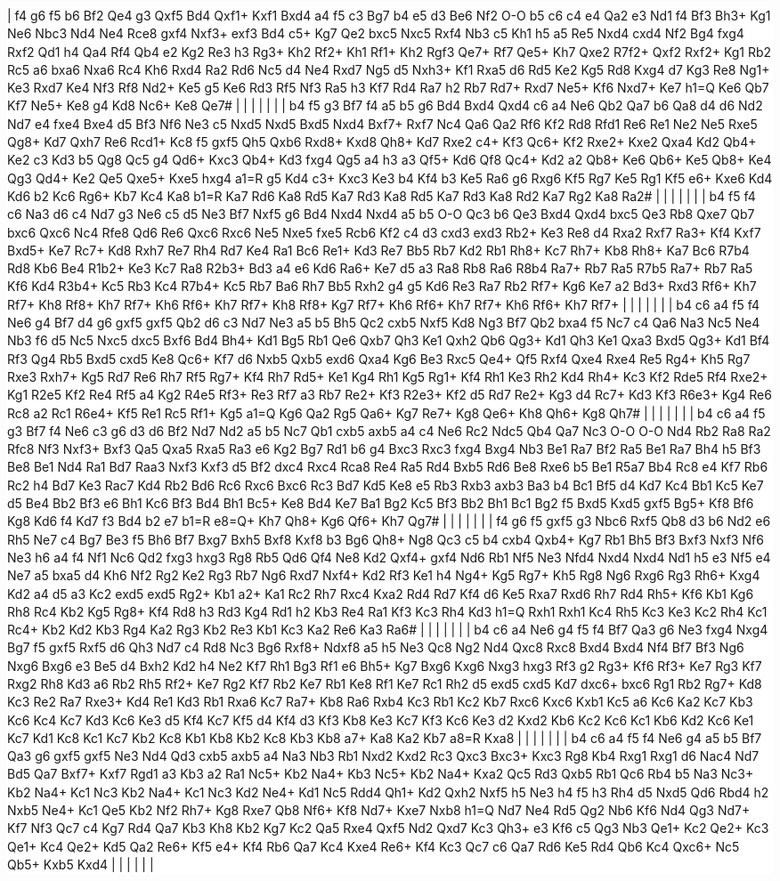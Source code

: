| f4 g6 f5 b6 Bf2 Qe4 g3 Qxf5 Bd4 Qxf1+ Kxf1 Bxd4 a4 f5 c3 Bg7 b4 e5 d3 Be6 Nf2 O-O b5 c6 c4 e4 Qa2 e3 Nd1 f4 Bf3 Bh3+ Kg1 Ne6 Nbc3 Nd4 Ne4 Rce8 gxf4 Nxf3+ exf3 Bd4 c5+ Kg7 Qe2 bxc5 Nxc5 Rxf4 Nb3 c5 Kh1 h5 a5 Re5 Nxd4 cxd4 Nf2 Bg4 fxg4 Rxf2 Qd1 h4 Qa4 Rf4 Qb4 e2 Kg2 Re3 h3 Rg3+ Kh2 Rf2+ Kh1 Rf1+ Kh2 Rgf3 Qe7+ Rf7 Qe5+ Kh7 Qxe2 R7f2+ Qxf2 Rxf2+ Kg1 Rb2 Rc5 a6 bxa6 Nxa6 Rc4 Kh6 Rxd4 Ra2 Rd6 Nc5 d4 Ne4 Rxd7 Ng5 d5 Nxh3+ Kf1 Rxa5 d6 Rd5 Ke2 Kg5 Rd8 Kxg4 d7 Kg3 Re8 Ng1+ Ke3 Rxd7 Ke4 Nf3 Rf8 Nd2+ Ke5 g5 Ke6 Rd3 Rf5 Nf3 Ra5 h3 Kf7 Rd4 Ra7 h2 Rb7 Rd7+ Rxd7 Ne5+ Kf6 Nxd7+ Ke7 h1=Q Ke6 Qb7 Kf7 Ne5+ Ke8 g4 Kd8 Nc6+ Ke8 Qe7# |  |  |  |  |  |
| b4 f5 g3 Bf7 f4 a5 b5 g6 Bd4 Bxd4 Qxd4 c6 a4 Ne6 Qb2 Qa7 b6 Qa8 d4 d6 Nd2 Nd7 e4 fxe4 Bxe4 d5 Bf3 Nf6 Ne3 c5 Nxd5 Nxd5 Bxd5 Nxd4 Bxf7+ Rxf7 Nc4 Qa6 Qa2 Rf6 Kf2 Rd8 Rfd1 Re6 Re1 Ne2 Ne5 Rxe5 Qg8+ Kd7 Qxh7 Re6 Rcd1+ Kc8 f5 gxf5 Qh5 Qxb6 Rxd8+ Kxd8 Qh8+ Kd7 Rxe2 c4+ Kf3 Qc6+ Kf2 Rxe2+ Kxe2 Qxa4 Kd2 Qb4+ Ke2 c3 Kd3 b5 Qg8 Qc5 g4 Qd6+ Kxc3 Qb4+ Kd3 fxg4 Qg5 a4 h3 a3 Qf5+ Kd6 Qf8 Qc4+ Kd2 a2 Qb8+ Ke6 Qb6+ Ke5 Qb8+ Ke4 Qg3 Qd4+ Ke2 Qe5 Qxe5+ Kxe5 hxg4 a1=R g5 Kd4 c3+ Kxc3 Ke3 b4 Kf4 b3 Ke5 Ra6 g6 Rxg6 Kf5 Rg7 Ke5 Rg1 Kf5 e6+ Kxe6 Kd4 Kd6 b2 Kc6 Rg6+ Kb7 Kc4 Ka8 b1=R Ka7 Rd6 Ka8 Rd5 Ka7 Rd3 Ka8 Rd5 Ka7 Rd3 Ka8 Rd2 Ka7 Rg2 Ka8 Ra2# |  |  |  |  |  |
| b4 f5 f4 c6 Na3 d6 c4 Nd7 g3 Ne6 c5 d5 Ne3 Bf7 Nxf5 g6 Bd4 Nxd4 Nxd4 a5 b5 O-O Qc3 b6 Qe3 Bxd4 Qxd4 bxc5 Qe3 Rb8 Qxe7 Qb7 bxc6 Qxc6 Nc4 Rfe8 Qd6 Re6 Qxc6 Rxc6 Ne5 Nxe5 fxe5 Rcb6 Kf2 c4 d3 cxd3 exd3 Rb2+ Ke3 Re8 d4 Rxa2 Rxf7 Ra3+ Kf4 Kxf7 Bxd5+ Ke7 Rc7+ Kd8 Rxh7 Re7 Rh4 Rd7 Ke4 Ra1 Bc6 Re1+ Kd3 Re7 Bb5 Rb7 Kd2 Rb1 Rh8+ Kc7 Rh7+ Kb8 Rh8+ Ka7 Bc6 R7b4 Rd8 Kb6 Be4 R1b2+ Ke3 Kc7 Ra8 R2b3+ Bd3 a4 e6 Kd6 Ra6+ Ke7 d5 a3 Ra8 Rb8 Ra6 R8b4 Ra7+ Rb7 Ra5 R7b5 Ra7+ Rb7 Ra5 Kf6 Kd4 R3b4+ Kc5 Rb3 Kc4 R7b4+ Kc5 Rb7 Ba6 Rh7 Bb5 Rxh2 g4 g5 Kd6 Re3 Ra7 Rb2 Rf7+ Kg6 Ke7 a2 Bd3+ Rxd3 Rf6+ Kh7 Rf7+ Kh8 Rf8+ Kh7 Rf7+ Kh6 Rf6+ Kh7 Rf7+ Kh8 Rf8+ Kg7 Rf7+ Kh6 Rf6+ Kh7 Rf7+ Kh6 Rf6+ Kh7 Rf7+ |  |  |  |  |  |
| b4 c6 a4 f5 f4 Ne6 g4 Bf7 d4 g6 gxf5 gxf5 Qb2 d6 c3 Nd7 Ne3 a5 b5 Bh5 Qc2 cxb5 Nxf5 Kd8 Ng3 Bf7 Qb2 bxa4 f5 Nc7 c4 Qa6 Na3 Nc5 Ne4 Nb3 f6 d5 Nc5 Nxc5 dxc5 Bxf6 Bd4 Bh4+ Kd1 Bg5 Rb1 Qe6 Qxb7 Qh3 Ke1 Qxh2 Qb6 Qg3+ Kd1 Qh3 Ke1 Qxa3 Bxd5 Qg3+ Kd1 Bf4 Rf3 Qg4 Rb5 Bxd5 cxd5 Ke8 Qc6+ Kf7 d6 Nxb5 Qxb5 exd6 Qxa4 Kg6 Be3 Rxc5 Qe4+ Qf5 Rxf4 Qxe4 Rxe4 Re5 Rg4+ Kh5 Rg7 Rxe3 Rxh7+ Kg5 Rd7 Re6 Rh7 Rf5 Rg7+ Kf4 Rh7 Rd5+ Ke1 Kg4 Rh1 Kg5 Rg1+ Kf4 Rh1 Ke3 Rh2 Kd4 Rh4+ Kc3 Kf2 Rde5 Rf4 Rxe2+ Kg1 R2e5 Kf2 Re4 Rf5 a4 Kg2 R4e5 Rf3+ Re3 Rf7 a3 Rb7 Re2+ Kf3 R2e3+ Kf2 d5 Rd7 Re2+ Kg3 d4 Rc7+ Kd3 Kf3 R6e3+ Kg4 Re6 Rc8 a2 Rc1 R6e4+ Kf5 Re1 Rc5 Rf1+ Kg5 a1=Q Kg6 Qa2 Rg5 Qa6+ Kg7 Re7+ Kg8 Qe6+ Kh8 Qh6+ Kg8 Qh7# |  |  |  |  |  |
| b4 c6 a4 f5 g3 Bf7 f4 Ne6 c3 g6 d3 d6 Bf2 Nd7 Nd2 a5 b5 Nc7 Qb1 cxb5 axb5 a4 c4 Ne6 Rc2 Ndc5 Qb4 Qa7 Nc3 O-O O-O Nd4 Rb2 Ra8 Ra2 Rfc8 Nf3 Nxf3+ Bxf3 Qa5 Qxa5 Rxa5 Ra3 e6 Kg2 Bg7 Rd1 b6 g4 Bxc3 Rxc3 fxg4 Bxg4 Nb3 Be1 Ra7 Bf2 Ra5 Be1 Ra7 Bh4 h5 Bf3 Be8 Be1 Nd4 Ra1 Bd7 Raa3 Nxf3 Kxf3 d5 Bf2 dxc4 Rxc4 Rca8 Re4 Ra5 Rd4 Bxb5 Rd6 Be8 Rxe6 b5 Be1 R5a7 Bb4 Rc8 e4 Kf7 Rb6 Rc2 h4 Bd7 Ke3 Rac7 Kd4 Rb2 Bd6 Rc6 Rxc6 Bxc6 Rc3 Bd7 Kd5 Ke8 e5 Rb3 Rxb3 axb3 Ba3 b4 Bc1 Bf5 d4 Kd7 Kc4 Bb1 Kc5 Ke7 d5 Be4 Bb2 Bf3 e6 Bh1 Kc6 Bf3 Bd4 Bh1 Bc5+ Ke8 Bd4 Ke7 Ba1 Bg2 Kc5 Bf3 Bb2 Bh1 Bc1 Bg2 f5 Bxd5 Kxd5 gxf5 Bg5+ Kf8 Bf6 Kg8 Kd6 f4 Kd7 f3 Bd4 b2 e7 b1=R e8=Q+ Kh7 Qh8+ Kg6 Qf6+ Kh7 Qg7# |  |  |  |  |  |
| f4 g6 f5 gxf5 g3 Nbc6 Rxf5 Qb8 d3 b6 Nd2 e6 Rh5 Ne7 c4 Bg7 Be3 f5 Bh6 Bf7 Bxg7 Bxh5 Bxf8 Kxf8 b3 Bg6 Qh8+ Ng8 Qc3 c5 b4 cxb4 Qxb4+ Kg7 Rb1 Bh5 Bf3 Bxf3 Nxf3 Nf6 Ne3 h6 a4 f4 Nf1 Nc6 Qd2 fxg3 hxg3 Rg8 Rb5 Qd6 Qf4 Ne8 Kd2 Qxf4+ gxf4 Nd6 Rb1 Nf5 Ne3 Nfd4 Nxd4 Nxd4 Nd1 h5 e3 Nf5 e4 Ne7 a5 bxa5 d4 Kh6 Nf2 Rg2 Ke2 Rg3 Rb7 Ng6 Rxd7 Nxf4+ Kd2 Rf3 Ke1 h4 Ng4+ Kg5 Rg7+ Kh5 Rg8 Ng6 Rxg6 Rg3 Rh6+ Kxg4 Kd2 a4 d5 a3 Kc2 exd5 exd5 Rg2+ Kb1 a2+ Ka1 Rc2 Rh7 Rxc4 Kxa2 Rd4 Rd7 Kf4 d6 Ke5 Rxa7 Rxd6 Rh7 Rd4 Rh5+ Kf6 Kb1 Kg6 Rh8 Rc4 Kb2 Kg5 Rg8+ Kf4 Rd8 h3 Rd3 Kg4 Rd1 h2 Kb3 Re4 Ra1 Kf3 Kc3 Rh4 Kd3 h1=Q Rxh1 Rxh1 Kc4 Rh5 Kc3 Ke3 Kc2 Rh4 Kc1 Rc4+ Kb2 Kd2 Kb3 Rg4 Ka2 Rg3 Kb2 Re3 Kb1 Kc3 Ka2 Re6 Ka3 Ra6# |  |  |  |  |  |
| b4 c6 a4 Ne6 g4 f5 f4 Bf7 Qa3 g6 Ne3 fxg4 Nxg4 Bg7 f5 gxf5 Rxf5 d6 Qh3 Nd7 c4 Rd8 Nc3 Bg6 Rxf8+ Ndxf8 a5 h5 Ne3 Qc8 Ng2 Nd4 Qxc8 Rxc8 Bxd4 Bxd4 Nf4 Bf7 Bf3 Ng6 Nxg6 Bxg6 e3 Be5 d4 Bxh2 Kd2 h4 Ne2 Kf7 Rh1 Bg3 Rf1 e6 Bh5+ Kg7 Bxg6 Kxg6 Nxg3 hxg3 Rf3 g2 Rg3+ Kf6 Rf3+ Ke7 Rg3 Kf7 Rxg2 Rh8 Kd3 a6 Rb2 Rh5 Rf2+ Ke7 Rg2 Kf7 Rb2 Ke7 Rb1 Ke8 Rf1 Ke7 Rc1 Rh2 d5 exd5 cxd5 Kd7 dxc6+ bxc6 Rg1 Rb2 Rg7+ Kd8 Kc3 Re2 Ra7 Rxe3+ Kd4 Re1 Kd3 Rb1 Rxa6 Kc7 Ra7+ Kb8 Ra6 Rxb4 Kc3 Rb1 Kc2 Kb7 Rxc6 Kxc6 Kxb1 Kc5 a6 Kc6 Ka2 Kc7 Kb3 Kc6 Kc4 Kc7 Kd3 Kc6 Ke3 d5 Kf4 Kc7 Kf5 d4 Kf4 d3 Kf3 Kb8 Ke3 Kc7 Kf3 Kc6 Ke3 d2 Kxd2 Kb6 Kc2 Kc6 Kc1 Kb6 Kd2 Kc6 Ke1 Kc7 Kd1 Kc8 Kc1 Kc7 Kb2 Kc8 Kb1 Kb8 Kb2 Kc8 Kb3 Kb8 a7+ Ka8 Ka2 Kb7 a8=R Kxa8 |  |  |  |  |  |
| b4 c6 a4 f5 f4 Ne6 g4 a5 b5 Bf7 Qa3 g6 gxf5 gxf5 Ne3 Nd4 Qd3 cxb5 axb5 a4 Na3 Nb3 Rb1 Nxd2 Kxd2 Rc3 Qxc3 Bxc3+ Kxc3 Rg8 Kb4 Rxg1 Rxg1 d6 Nac4 Nd7 Bd5 Qa7 Bxf7+ Kxf7 Rgd1 a3 Kb3 a2 Ra1 Nc5+ Kb2 Na4+ Kb3 Nc5+ Kb2 Na4+ Kxa2 Qc5 Rd3 Qxb5 Rb1 Qc6 Rb4 b5 Na3 Nc3+ Kb2 Na4+ Kc1 Nc3 Kb2 Na4+ Kc1 Nc3 Kd2 Ne4+ Kd1 Nc5 Rdd4 Qh1+ Kd2 Qxh2 Nxf5 h5 Ne3 h4 f5 h3 Rh4 d5 Nxd5 Qd6 Rbd4 h2 Nxb5 Ne4+ Kc1 Qe5 Kb2 Nf2 Rh7+ Kg8 Rxe7 Qb8 Nf6+ Kf8 Nd7+ Kxe7 Nxb8 h1=Q Nd7 Ne4 Rd5 Qg2 Nb6 Kf6 Nd4 Qg3 Nd7+ Kf7 Nf3 Qc7 c4 Kg7 Rd4 Qa7 Kb3 Kh8 Kb2 Kg7 Kc2 Qa5 Rxe4 Qxf5 Nd2 Qxd7 Kc3 Qh3+ e3 Kf6 c5 Qg3 Nb3 Qe1+ Kc2 Qe2+ Kc3 Qe1+ Kc4 Qe2+ Kd5 Qa2 Re6+ Kf5 e4+ Kf4 Rb6 Qa7 Kc4 Kxe4 Re6+ Kf4 Kc3 Qc7 c6 Qa7 Rd6 Ke5 Rd4 Qb6 Kc4 Qxc6+ Nc5 Qb5+ Kxb5 Kxd4 |  |  |  |  |  |
